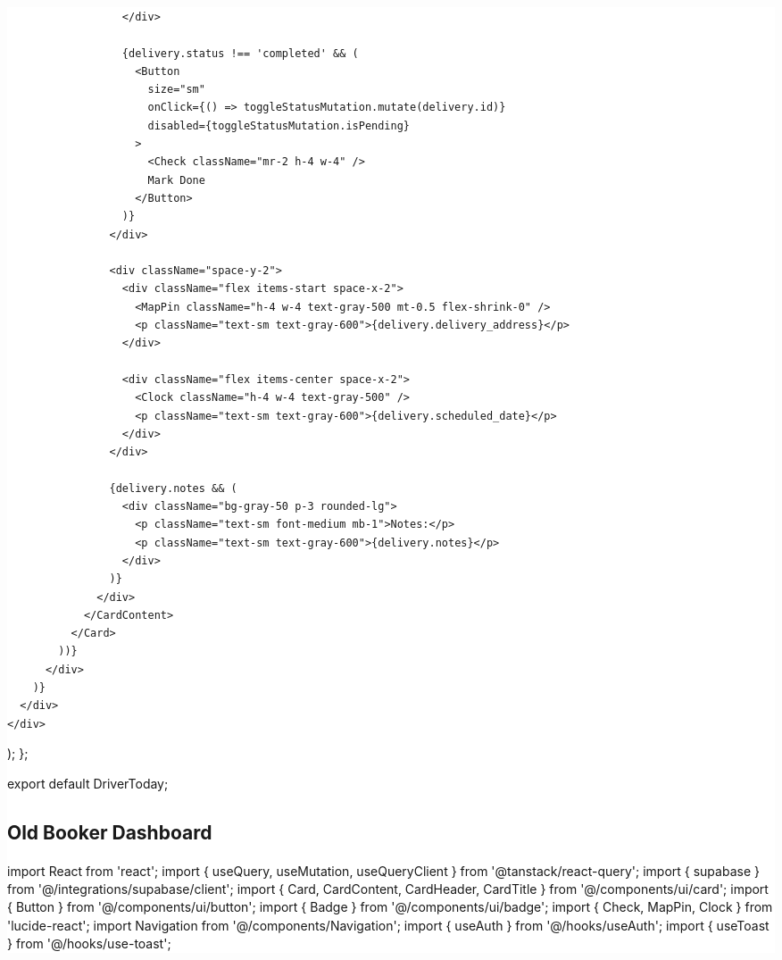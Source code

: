                       </div>
                      
                      {delivery.status !== 'completed' && (
                        <Button
                          size="sm"
                          onClick={() => toggleStatusMutation.mutate(delivery.id)}
                          disabled={toggleStatusMutation.isPending}
                        >
                          <Check className="mr-2 h-4 w-4" />
                          Mark Done
                        </Button>
                      )}
                    </div>
                    
                    <div className="space-y-2">
                      <div className="flex items-start space-x-2">
                        <MapPin className="h-4 w-4 text-gray-500 mt-0.5 flex-shrink-0" />
                        <p className="text-sm text-gray-600">{delivery.delivery_address}</p>
                      </div>
                      
                      <div className="flex items-center space-x-2">
                        <Clock className="h-4 w-4 text-gray-500" />
                        <p className="text-sm text-gray-600">{delivery.scheduled_date}</p>
                      </div>
                    </div>
                    
                    {delivery.notes && (
                      <div className="bg-gray-50 p-3 rounded-lg">
                        <p className="text-sm font-medium mb-1">Notes:</p>
                        <p className="text-sm text-gray-600">{delivery.notes}</p>
                      </div>
                    )}
                  </div>
                </CardContent>
              </Card>
            ))}
          </div>
        )}
      </div>
    </div>
  );
};

export default DriverToday;


## Old Booker Dashboard


import React from 'react';
import { useQuery, useMutation, useQueryClient } from '@tanstack/react-query';
import { supabase } from '@/integrations/supabase/client';
import { Card, CardContent, CardHeader, CardTitle } from '@/components/ui/card';
import { Button } from '@/components/ui/button';
import { Badge } from '@/components/ui/badge';
import { Check, MapPin, Clock } from 'lucide-react';
import Navigation from '@/components/Navigation';
import { useAuth } from '@/hooks/useAuth';
import { useToast } from '@/hooks/use-toast';
